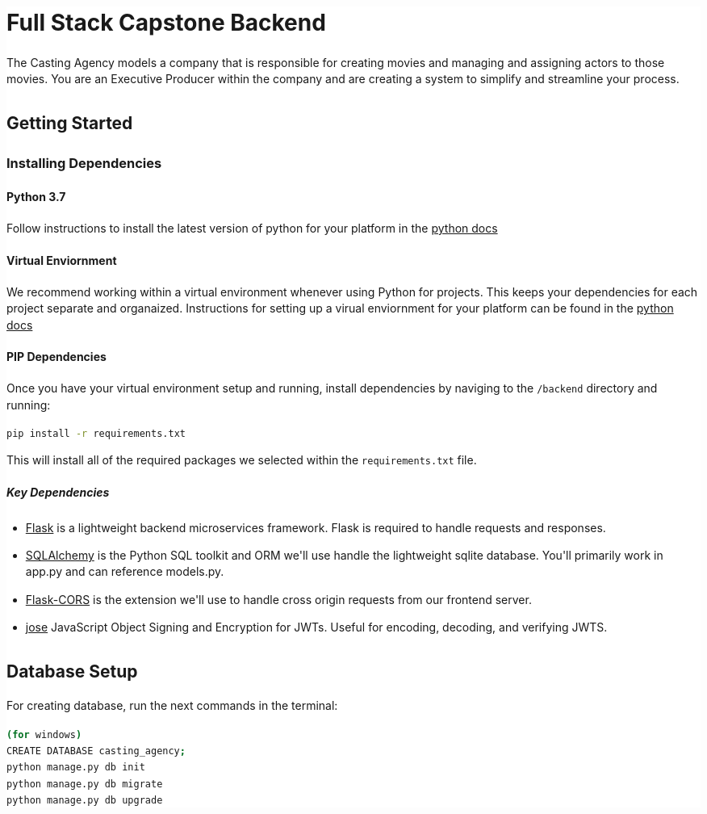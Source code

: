 # Full Stack Capstone Backend
The Casting Agency models a company that is responsible for creating movies and managing and assigning actors to those movies. You are an Executive Producer within the company and are creating a system to simplify and streamline your process.

## Getting Started

### Installing Dependencies

#### Python 3.7

Follow instructions to install the latest version of python for your platform in the [python docs](https://docs.python.org/3/using/unix.html#getting-and-installing-the-latest-version-of-python)

#### Virtual Enviornment

We recommend working within a virtual environment whenever using Python for projects. This keeps your dependencies for each project separate and organaized. Instructions for setting up a virual enviornment for your platform can be found in the [python docs](https://packaging.python.org/guides/installing-using-pip-and-virtual-environments/)

#### PIP Dependencies

Once you have your virtual environment setup and running, install dependencies by naviging to the `/backend` directory and running:

```bash
pip install -r requirements.txt
```

This will install all of the required packages we selected within the `requirements.txt` file.

##### Key Dependencies

- [Flask](http://flask.pocoo.org/)  is a lightweight backend microservices framework. Flask is required to handle requests and responses.

- [SQLAlchemy](https://www.sqlalchemy.org/) is the Python SQL toolkit and ORM we'll use handle the lightweight sqlite database. You'll primarily work in app.py and can reference models.py. 

- [Flask-CORS](https://flask-cors.readthedocs.io/en/latest/#) is the extension we'll use to handle cross origin requests from our frontend server. 

- [jose](https://python-jose.readthedocs.io/en/latest/) JavaScript Object Signing and Encryption for JWTs. Useful for encoding, decoding, and verifying JWTS.

## Database Setup
For creating database, run the next commands in the terminal:
```bash
(for windows)
CREATE DATABASE casting_agency;
python manage.py db init
python manage.py db migrate
python manage.py db upgrade
```
